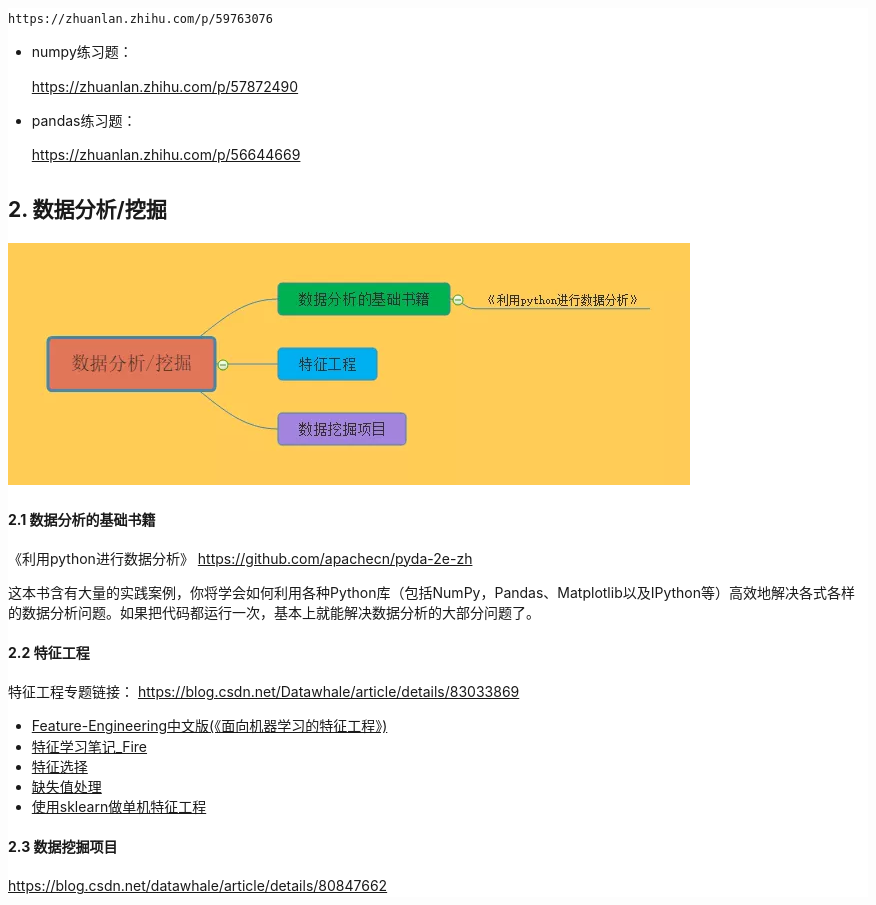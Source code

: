 	https://zhuanlan.zhihu.com/p/59763076

* numpy练习题：

	https://zhuanlan.zhihu.com/p/57872490

* pandas练习题：

	https://zhuanlan.zhihu.com/p/56644669



## 2. 数据分析/挖掘


![upload successful](AI学习路线/pasted-1.png)


#### 2.1 数据分析的基础书籍

《利用python进行数据分析》
https://github.com/apachecn/pyda-2e-zh

这本书含有大量的实践案例，你将学会如何利用各种Python库（包括NumPy，Pandas、Matplotlib以及IPython等）高效地解决各式各样的数据分析问题。如果把代码都运行一次，基本上就能解决数据分析的大部分问题了。


#### 2.2 特征工程

特征工程专题链接：
https://blog.csdn.net/Datawhale/article/details/83033869

* [Feature-Engineering中文版(《面向机器学习的特征工程》)](https://github.com/apachecn/feature-engineering-for-ml-zh)
* [特征学习笔记_Fire ](https://github.com/fire717/Machine-Learning/blob/master/other/note/FeatureEngneering.md)
* [特征选择](https://blog.csdn.net/shingle_/article/details/51725054)
* [缺失值处理](https://blog.csdn.net/Katherine_hsr/article/details/80279963)
* [使用sklearn做单机特征工程](https://www.cnblogs.com/jasonfreak/p/5448385.html)

#### 2.3 数据挖掘项目

https://blog.csdn.net/datawhale/article/details/80847662

